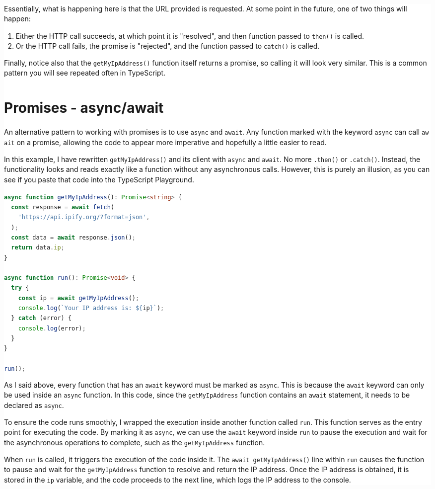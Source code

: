 Essentially, what is happening here is that the URL provided is requested. At some point in the future, one of two things will happen:

1. Either the HTTP call succeeds, at which point it is "resolved", and then function passed to `then()` is called.
2. Or the HTTP call fails, the promise is "rejected", and the function passed to `catch()` is called.

Finally, notice also that the `getMyIpAddress()` function itself returns a promise, so calling it will look very similar. This is a common pattern you will see repeated often in TypeScript.

# Promises - async/await

An alternative pattern to working with promises is to use `async` and `await`. Any function marked with the keyword `async` can call `await` on a promise, allowing the code to appear more imperative and hopefully a little easier to read.

In this example, I have rewritten `getMyIpAddress()` and its client with `async` and `await`. No more `.then()` or `.catch()`. Instead, the functionality looks and reads exactly like a function without any asynchronous calls. However, this is purely an illusion, as you can see if you paste that code into the TypeScript Playground.

```typescript
async function getMyIpAddress(): Promise<string> {
  const response = await fetch(
    'https://api.ipify.org/?format=json',
  );
  const data = await response.json();
  return data.ip;
}

async function run(): Promise<void> {
  try {
    const ip = await getMyIpAddress();
    console.log(`Your IP address is: ${ip}`);
  } catch (error) {
    console.log(error);
  }
}

run();
```

As I said above, every function that has an `await` keyword must be marked as `async`. This is because the `await` keyword can only be used inside an `async` function. In this code, since the `getMyIpAddress` function contains an `await` statement, it needs to be declared as `async`.

To ensure the code runs smoothly, I wrapped the execution inside another function called `run`. This function serves as the entry point for executing the code. By marking it as `async`, we can use the `await` keyword inside `run` to pause the execution and wait for the asynchronous operations to complete, such as the `getMyIpAddress` function.

When `run` is called, it triggers the execution of the code inside it. The `await getMyIpAddress()` line within `run` causes the function to pause and wait for the `getMyIpAddress` function to resolve and return the IP address. Once the IP address is obtained, it is stored in the `ip` variable, and the code proceeds to the next line, which logs the IP address to the console.
